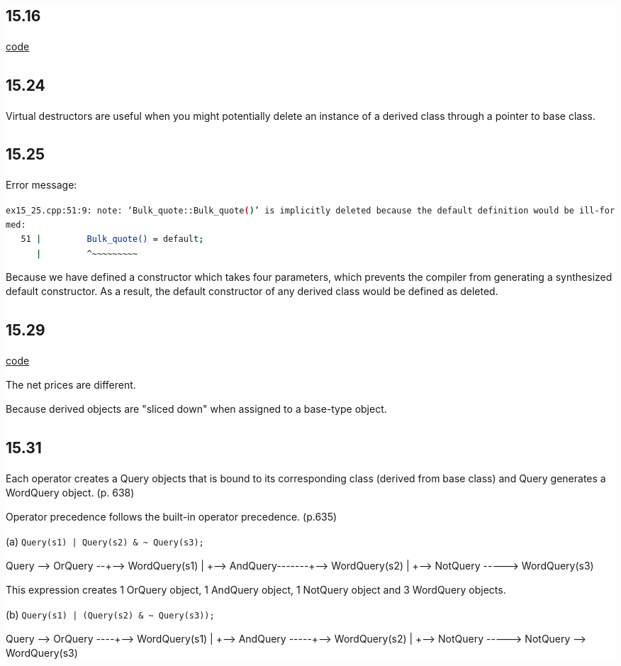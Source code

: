 ## 15.16

[code](ex15_15_Quote.cpp)


## 15.24

Virtual destructors are useful when you might potentially delete an instance of a derived class through a pointer to base class.

## 15.25

Error message:
```sh
ex15_25.cpp:51:9: note: ‘Bulk_quote::Bulk_quote()’ is implicitly deleted because the default definition would be ill-formed:
   51 |         Bulk_quote() = default;
      |         ^~~~~~~~~~
```

Because we have defined a constructor which takes four parameters, which prevents the compiler from generating a synthesized default constructor. As a result, the default constructor of any derived class would be defined as deleted. 

## 15.29

[code](ex15_29_Quote.cpp)

The net prices are different.

Because derived objects are "sliced down" when assigned to a base-type object.

## 15.31

Each operator creates a Query objects that is bound to its corresponding class (derived from base class) and Query generates a WordQuery object. (p. 638)

Operator precedence follows the built-in operator precedence. (p.635)

(a) `Query(s1) | Query(s2) & ~ Query(s3);`

Query --> OrQuery --+--> WordQuery(s1)
                    |
		    +--> AndQuery-------+--> WordQuery(s2)
		                        |
					+--> NotQuery -----> WordQuery(s3)

This expression creates 1 OrQuery object, 1 AndQuery object, 1 NotQuery object and 3 WordQuery objects.

(b) `Query(s1) | (Query(s2) & ~ Query(s3));`

Query --> OrQuery ----+--> WordQuery(s1)
                      |
		      +--> AndQuery -----+--> WordQuery(s2)
		                         |
					 +--> NotQuery -----> NotQuery --> WordQuery(s3)
